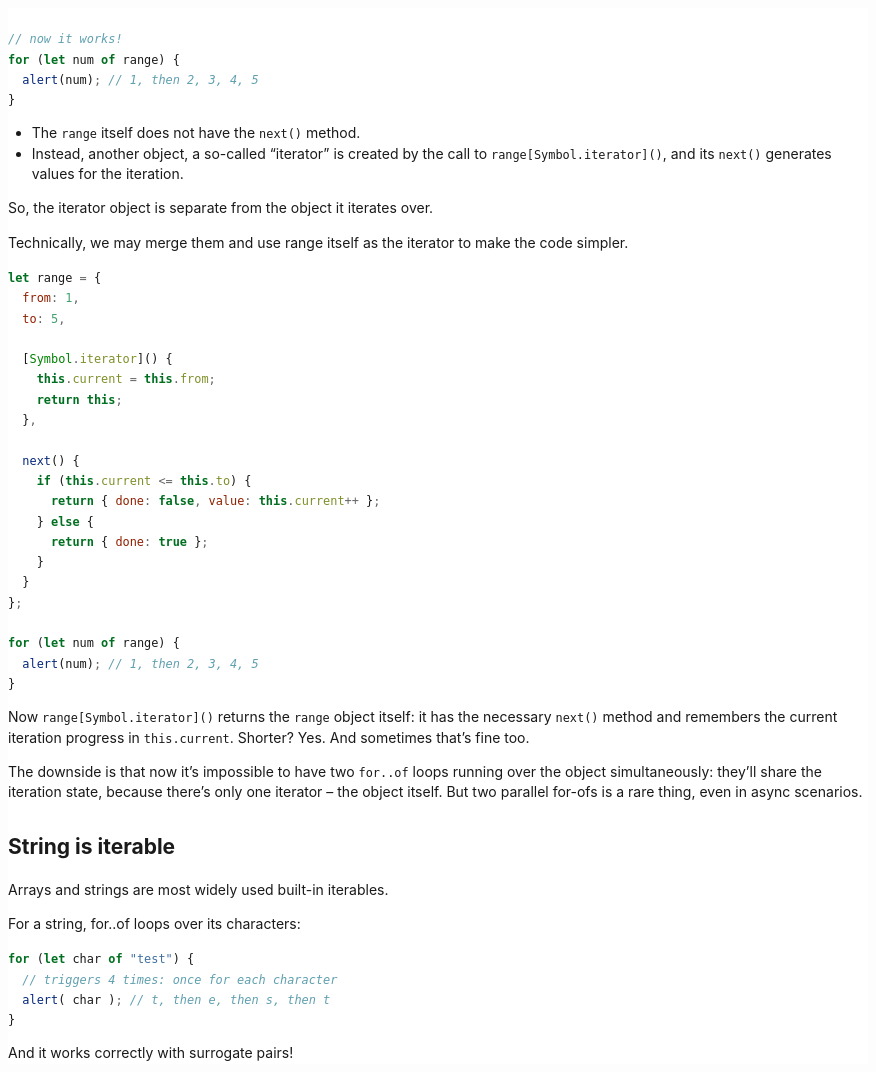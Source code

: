 ```js

// now it works!
for (let num of range) {
  alert(num); // 1, then 2, 3, 4, 5
}
```
* The `range` itself does not have the `next()` method.
* Instead, another object, a so-called “iterator” is created by the call to `range[Symbol.iterator]()`, and its `next()` generates values for the iteration.

So, the iterator object is separate from the object it iterates over.

Technically, we may merge them and use range itself as the iterator to make the code simpler.
```js
let range = {
  from: 1,
  to: 5,

  [Symbol.iterator]() {
    this.current = this.from;
    return this;
  },

  next() {
    if (this.current <= this.to) {
      return { done: false, value: this.current++ };
    } else {
      return { done: true };
    }
  }
};

for (let num of range) {
  alert(num); // 1, then 2, 3, 4, 5
}
```
Now `range[Symbol.iterator]()` returns the `range` object itself: it has the necessary `next()` method and remembers the current iteration progress in `this.current`. Shorter? Yes. And sometimes that’s fine too.

The downside is that now it’s impossible to have two `for..of` loops running over the object simultaneously: they’ll share the iteration state, because there’s only one iterator – the object itself. But two parallel for-ofs is a rare thing, even in async scenarios.

## String is iterable
Arrays and strings are most widely used built-in iterables.

For a string, for..of loops over its characters:
```js
for (let char of "test") {
  // triggers 4 times: once for each character
  alert( char ); // t, then e, then s, then t
}
```
And it works correctly with surrogate pairs!
